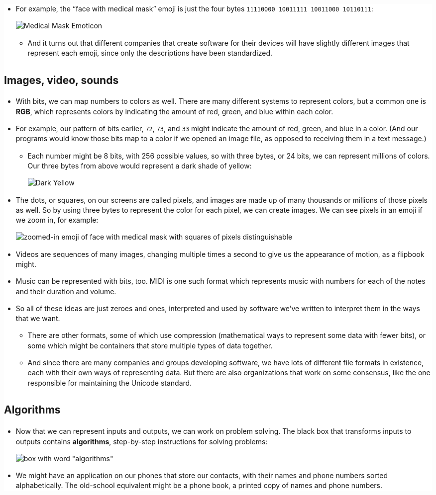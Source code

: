   - For example, the “face with medical mask” emoji is just the four bytes `11110000 10011111 10011000 10110111`:

    ![Medical Mask Emoticon](/img/medical_mask.png)

    - And it turns out that different companies that create software for their devices will have slightly different images that represent each emoji, since only the descriptions have been standardized.

## Images, video, sounds

- With bits, we can map numbers to colors as well. There are many different systems to represent colors, but a common one is **RGB**, which represents colors by indicating the amount of red, green, and blue within each color.

- For example, our pattern of bits earlier, `72`, `73`, and `33` might indicate the amount of red, green, and blue in a color. (And our programs would know those bits map to a color if we opened an image file, as opposed to receiving them in a text message.)

  - Each number might be 8 bits, with 256 possible values, so with three bytes, or 24 bits, we can represent millions of colors. Our three bytes from above would represent a dark shade of yellow:

    ![Dark Yellow](/img/72_73_33.png)

- The dots, or squares, on our screens are called pixels, and images are made up of many thousands or millions of those pixels as well. So by using three bytes to represent the color for each pixel, we can create images. We can see pixels in an emoji if we zoom in, for example:

    ![zoomed-in emoji of face with medical mask with squares of pixels distinguishable](/img/emoji_zoomed.png)

- Videos are sequences of many images, changing multiple times a second to give us the appearance of motion, as a flipbook might.

- Music can be represented with bits, too. MIDI is one such format which represents music with numbers for each of the notes and their duration and volume.

- So all of these ideas are just zeroes and ones, interpreted and used by software we’ve written to interpret them in the ways that we want.

  - There are other formats, some of which use compression (mathematical ways to represent some data with fewer bits), or some which might be containers that store multiple types of data together.

  - And since there are many companies and groups developing software, we have lots of different file formats in existence, each with their own ways of representing data. But there are also organizations that work on some consensus, like the one responsible for maintaining the Unicode standard.

## Algorithms

- Now that we can represent inputs and outputs, we can work on problem solving. The black box that transforms inputs to outputs contains **algorithms**, step-by-step instructions for solving problems:

    ![box with word "algorithms"](/img/algorithms.png)

- We might have an application on our phones that store our contacts, with their names and phone numbers sorted alphabetically. The old-school equivalent might be a phone book, a printed copy of names and phone numbers.
